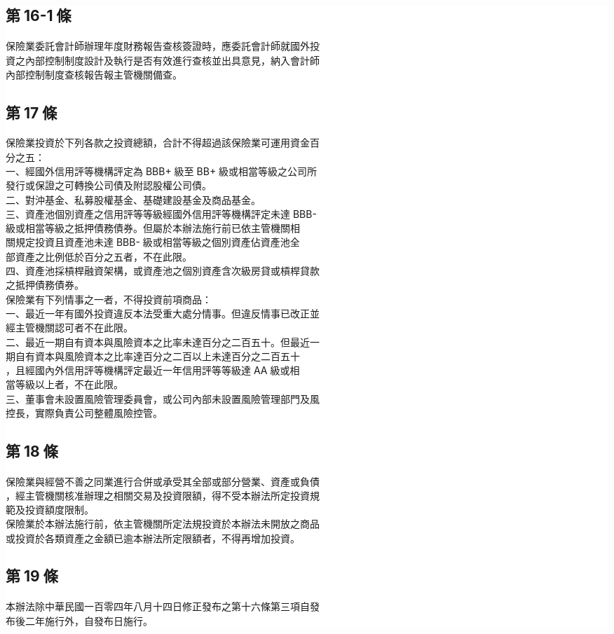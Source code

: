 第 16-1 條
----------
保險業委託會計師辦理年度財務報告查核簽證時，應委託會計師就國外投  
資之內部控制制度設計及執行是否有效進行查核並出具意見，納入會計師  
內部控制制度查核報告報主管機關備查。

第 17 條
--------
保險業投資於下列各款之投資總額，合計不得超過該保險業可運用資金百  
分之五：  
一、經國外信用評等機構評定為 BBB+ 級至 BB+  級或相當等級之公司所  
    發行或保證之可轉換公司債及附認股權公司債。  
二、對沖基金、私募股權基金、基礎建設基金及商品基金。  
三、資產池個別資產之信用評等等級經國外信用評等機構評定未達 BBB-  
    級或相當等級之抵押債務債券。但屬於本辦法施行前已依主管機關相  
    關規定投資且資產池未達 BBB- 級或相當等級之個別資產佔資產池全  
    部資產之比例低於百分之五者，不在此限。  
四、資產池採槓桿融資架構，或資產池之個別資產含次級房貸或槓桿貸款  
    之抵押債務債券。  
保險業有下列情事之一者，不得投資前項商品：  
一、最近一年有國外投資違反本法受重大處分情事。但違反情事已改正並  
    經主管機關認可者不在此限。  
二、最近一期自有資本與風險資本之比率未達百分之二百五十。但最近一  
    期自有資本與風險資本之比率達百分之二百以上未達百分之二百五十  
    ，且經國內外信用評等機構評定最近一年信用評等等級達 AA 級或相  
    當等級以上者，不在此限。  
三、董事會未設置風險管理委員會，或公司內部未設置風險管理部門及風  
    控長，實際負責公司整體風險控管。

第 18 條
--------
保險業與經營不善之同業進行合併或承受其全部或部分營業、資產或負債  
，經主管機關核准辦理之相關交易及投資限額，得不受本辦法所定投資規  
範及投資額度限制。  
保險業於本辦法施行前，依主管機關所定法規投資於本辦法未開放之商品  
或投資於各類資產之金額已逾本辦法所定限額者，不得再增加投資。

第 19 條
--------
本辦法除中華民國一百零四年八月十四日修正發布之第十六條第三項自發  
布後二年施行外，自發布日施行。

